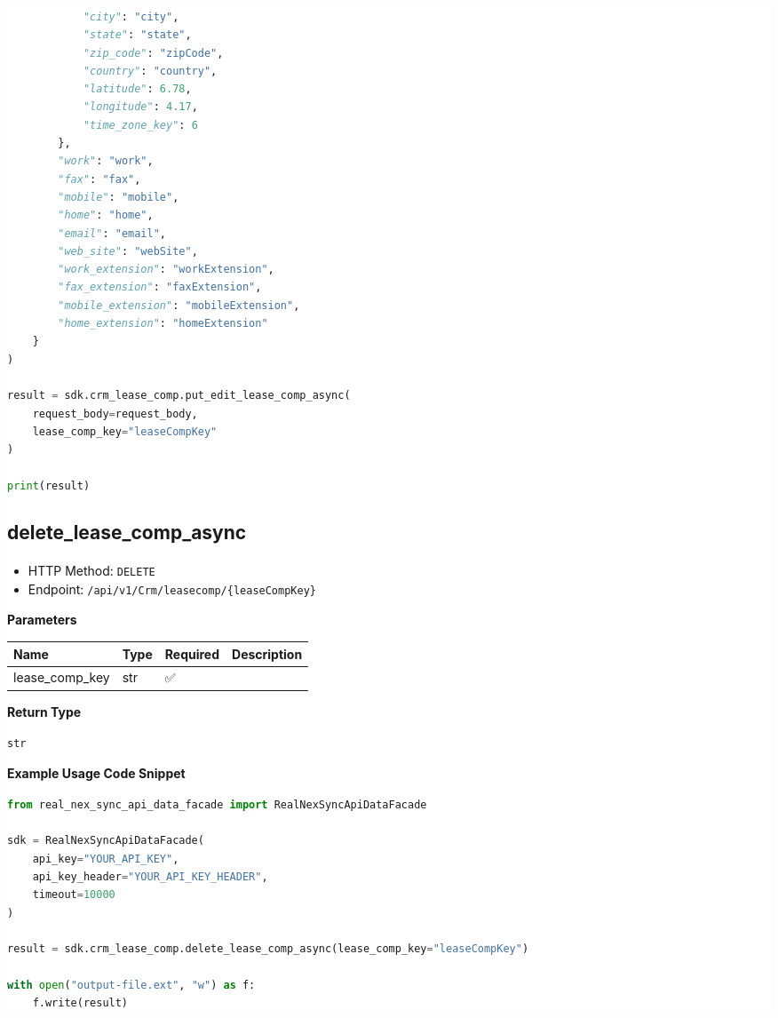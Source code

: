 ```python
            "city": "city",
            "state": "state",
            "zip_code": "zipCode",
            "country": "country",
            "latitude": 6.78,
            "longitude": 4.17,
            "time_zone_key": 6
        },
        "work": "work",
        "fax": "fax",
        "mobile": "mobile",
        "home": "home",
        "email": "email",
        "web_site": "webSite",
        "work_extension": "workExtension",
        "fax_extension": "faxExtension",
        "mobile_extension": "mobileExtension",
        "home_extension": "homeExtension"
    }
)

result = sdk.crm_lease_comp.put_edit_lease_comp_async(
    request_body=request_body,
    lease_comp_key="leaseCompKey"
)

print(result)
```

## delete_lease_comp_async

- HTTP Method: `DELETE`
- Endpoint: `/api/v1/Crm/leasecomp/{leaseCompKey}`

**Parameters**

| Name           | Type | Required | Description |
| :------------- | :--- | :------- | :---------- |
| lease_comp_key | str  | ✅       |             |

**Return Type**

`str`

**Example Usage Code Snippet**

```python
from real_nex_sync_api_data_facade import RealNexSyncApiDataFacade

sdk = RealNexSyncApiDataFacade(
    api_key="YOUR_API_KEY",
    api_key_header="YOUR_API_KEY_HEADER",
    timeout=10000
)

result = sdk.crm_lease_comp.delete_lease_comp_async(lease_comp_key="leaseCompKey")

with open("output-file.ext", "w") as f:
    f.write(result)
```
